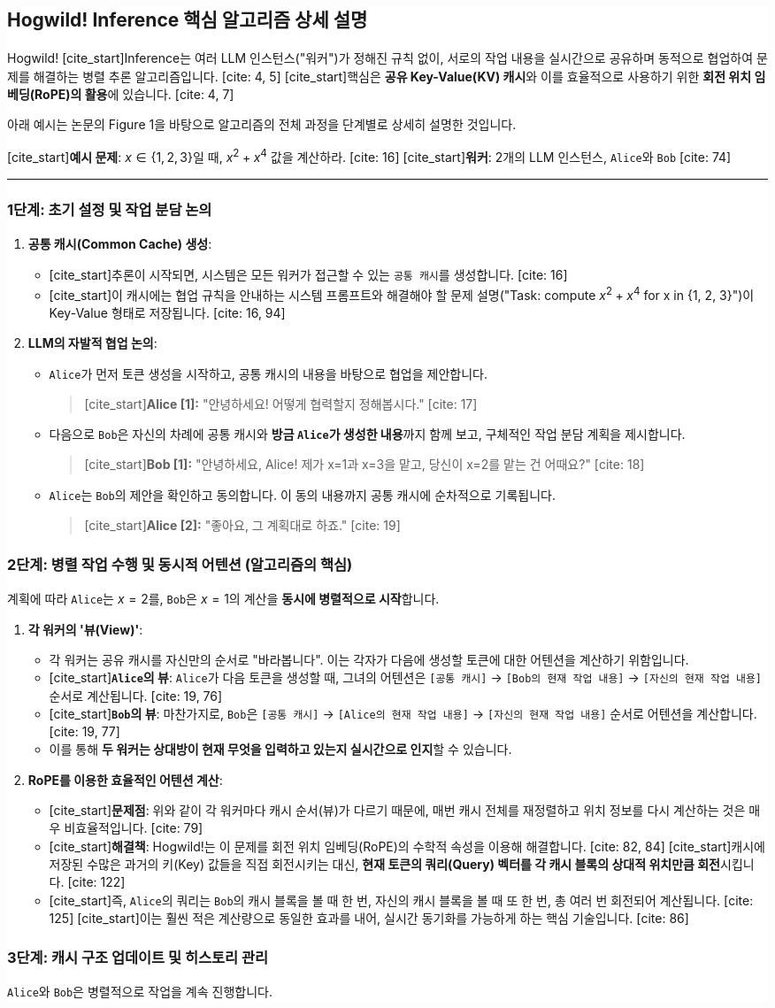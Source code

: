 

## Hogwild! Inference 핵심 알고리즘 상세 설명

Hogwild! [cite_start]Inference는 여러 LLM 인스턴스("워커")가 정해진 규칙 없이, 서로의 작업 내용을 실시간으로 공유하며 동적으로 협업하여 문제를 해결하는 병렬 추론 알고리즘입니다. [cite: 4, 5] [cite_start]핵심은 **공유 Key-Value(KV) 캐시**와 이를 효율적으로 사용하기 위한 **회전 위치 임베딩(RoPE)의 활용**에 있습니다. [cite: 4, 7]

아래 예시는 논문의 Figure 1을 바탕으로 알고리즘의 전체 과정을 단계별로 상세히 설명한 것입니다.

[cite_start]**예시 문제**: $x \in \{1, 2, 3\}$일 때, $x^2 + x^4$ 값을 계산하라. [cite: 16]
[cite_start]**워커**: 2개의 LLM 인스턴스, `Alice`와 `Bob` [cite: 74]

---

### 1단계: 초기 설정 및 작업 분담 논의

1.  **공통 캐시(Common Cache) 생성**:
    * [cite_start]추론이 시작되면, 시스템은 모든 워커가 접근할 수 있는 `공통 캐시`를 생성합니다. [cite: 16]
    * [cite_start]이 캐시에는 협업 규칙을 안내하는 시스템 프롬프트와 해결해야 할 문제 설명("Task: compute $x^2 + x^4$ for x in {1, 2, 3}")이 Key-Value 형태로 저장됩니다. [cite: 16, 94]

2.  **LLM의 자발적 협업 논의**:
    * `Alice`가 먼저 토큰 생성을 시작하고, 공통 캐시의 내용을 바탕으로 협업을 제안합니다.
      > [cite_start]**Alice [1]:** "안녕하세요! 어떻게 협력할지 정해봅시다." [cite: 17]
    * 다음으로 `Bob`은 자신의 차례에 공통 캐시와 **방금 `Alice`가 생성한 내용**까지 함께 보고, 구체적인 작업 분담 계획을 제시합니다.
      > [cite_start]**Bob [1]:** "안녕하세요, Alice! 제가 x=1과 x=3을 맡고, 당신이 x=2를 맡는 건 어때요?" [cite: 18]
    * `Alice`는 `Bob`의 제안을 확인하고 동의합니다. 이 동의 내용까지 공통 캐시에 순차적으로 기록됩니다.
      > [cite_start]**Alice [2]:** "좋아요, 그 계획대로 하죠." [cite: 19]

### 2단계: 병렬 작업 수행 및 동시적 어텐션 (알고리즘의 핵심)

계획에 따라 `Alice`는 $x=2$를, `Bob`은 $x=1$의 계산을 **동시에 병렬적으로 시작**합니다.

1.  **각 워커의 '뷰(View)'**:
    * 각 워커는 공유 캐시를 자신만의 순서로 "바라봅니다". 이는 각자가 다음에 생성할 토큰에 대한 어텐션을 계산하기 위함입니다.
    * [cite_start]**`Alice`의 뷰**: `Alice`가 다음 토큰을 생성할 때, 그녀의 어텐션은 `[공통 캐시]` → `[Bob의 현재 작업 내용]` → `[자신의 현재 작업 내용]` 순서로 계산됩니다. [cite: 19, 76]
    * [cite_start]**`Bob`의 뷰**: 마찬가지로, `Bob`은 `[공통 캐시]` → `[Alice의 현재 작업 내용]` → `[자신의 현재 작업 내용]` 순서로 어텐션을 계산합니다. [cite: 19, 77]
    * 이를 통해 **두 워커는 상대방이 현재 무엇을 입력하고 있는지 실시간으로 인지**할 수 있습니다.

2.  **RoPE를 이용한 효율적인 어텐션 계산**:
    * [cite_start]**문제점**: 위와 같이 각 워커마다 캐시 순서(뷰)가 다르기 때문에, 매번 캐시 전체를 재정렬하고 위치 정보를 다시 계산하는 것은 매우 비효율적입니다. [cite: 79]
    * [cite_start]**해결책**: Hogwild!는 이 문제를 회전 위치 임베딩(RoPE)의 수학적 속성을 이용해 해결합니다. [cite: 82, 84] [cite_start]캐시에 저장된 수많은 과거의 키(Key) 값들을 직접 회전시키는 대신, **현재 토큰의 쿼리(Query) 벡터를 각 캐시 블록의 상대적 위치만큼 회전**시킵니다. [cite: 122]
    * [cite_start]즉, `Alice`의 쿼리는 `Bob`의 캐시 블록을 볼 때 한 번, 자신의 캐시 블록을 볼 때 또 한 번, 총 여러 번 회전되어 계산됩니다. [cite: 125] [cite_start]이는 훨씬 적은 계산량으로 동일한 효과를 내어, 실시간 동기화를 가능하게 하는 핵심 기술입니다. [cite: 86]

### 3단계: 캐시 구조 업데이트 및 히스토리 관리

`Alice`와 `Bob`은 병렬적으로 작업을 계속 진행합니다.
